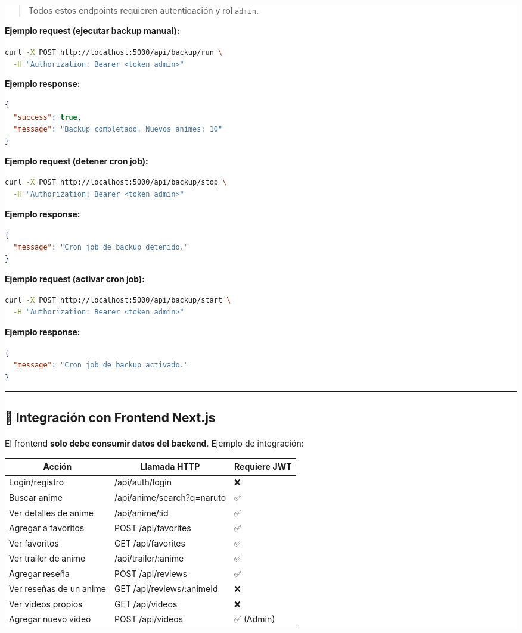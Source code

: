 > Todos estos endpoints requieren autenticación y rol `admin`.

**Ejemplo request (ejecutar backup manual):**
```bash
curl -X POST http://localhost:5000/api/backup/run \
  -H "Authorization: Bearer <token_admin>"
```
**Ejemplo response:**
```json
{
  "success": true,
  "message": "Backup completado. Nuevos animes: 10"
}
```

**Ejemplo request (detener cron job):**
```bash
curl -X POST http://localhost:5000/api/backup/stop \
  -H "Authorization: Bearer <token_admin>"
```
**Ejemplo response:**
```json
{
  "message": "Cron job de backup detenido."
}
```

**Ejemplo request (activar cron job):**
```bash
curl -X POST http://localhost:5000/api/backup/start \
  -H "Authorization: Bearer <token_admin>"
```
**Ejemplo response:**
```json
{
  "message": "Cron job de backup activado."
}
```

---

## 🧩 Integración con Frontend Next.js

El frontend **solo debe consumir datos del backend**. Ejemplo de integración:

| Acción                  | Llamada HTTP                  | Requiere JWT |
|-------------------------|-------------------------------|--------------|
| Login/registro          | /api/auth/login               | ❌           |
| Buscar anime            | /api/anime/search?q=naruto    | ✅           |
| Ver detalles de anime   | /api/anime/:id                | ✅           |
| Agregar a favoritos     | POST /api/favorites           | ✅           |
| Ver favoritos           | GET /api/favorites            | ✅           |
| Ver trailer de anime    | /api/trailer/:anime           | ✅           |
| Agregar reseña          | POST /api/reviews             | ✅           |
| Ver reseñas de un anime | GET /api/reviews/:animeId     | ❌           |
| Ver videos propios      | GET /api/videos               | ❌           |
| Agregar nuevo video     | POST /api/videos              | ✅ (Admin)   |
